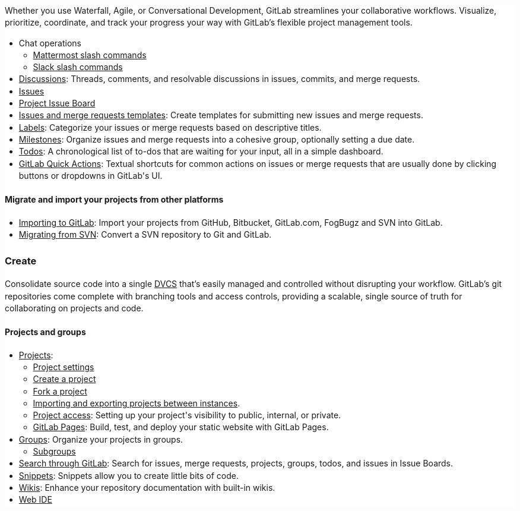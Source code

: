 Whether you use Waterfall, Agile, or Conversational Development,
GitLab streamlines your collaborative workflows. Visualize, prioritize,
coordinate, and track your progress your way with GitLab’s flexible project
management tools.

- Chat operations
  - [Mattermost slash commands](user/project/integrations/mattermost_slash_commands.md)
  - [Slack slash commands](user/project/integrations/slack_slash_commands.md)
- [Discussions](user/discussions/index.md): Threads, comments, and resolvable discussions in issues, commits, and  merge requests.
- [Issues](user/project/issues/index.md)
- [Project Issue Board](user/project/issue_board.md)
- [Issues and merge requests templates](user/project/description_templates.md): Create templates for submitting new issues and merge requests.
- [Labels](user/project/labels.md): Categorize your issues or merge requests based on descriptive titles.
- [Milestones](user/project/milestones/index.md): Organize issues and merge requests into a cohesive group, optionally setting a due date.
- [Todos](workflow/todos.md): A chronological list of to-dos that are waiting for your input, all in a simple dashboard.
- [GitLab Quick Actions](user/project/quick_actions.md): Textual shortcuts for common actions on issues or merge requests that are usually done by clicking buttons or dropdowns in GitLab's UI.

#### Migrate and import your projects from other platforms

- [Importing to GitLab](user/project/import/index.md): Import your projects from GitHub, Bitbucket, GitLab.com, FogBugz and SVN into GitLab.
- [Migrating from SVN](workflow/importing/migrating_from_svn.md): Convert a SVN repository to Git and GitLab.

### Create

Consolidate source code into a single [DVCS](https://en.wikipedia.org/wiki/Distributed_version_control)
that’s easily managed and controlled without disrupting your workflow.
GitLab’s git repositories come complete with branching tools and access
controls, providing a scalable, single source of truth for collaborating
on projects and code.

#### Projects and groups

- [Projects](user/project/index.md):
  - [Project settings](user/project/settings/index.md)
  - [Create a project](gitlab-basics/create-project.md)
  - [Fork a project](gitlab-basics/fork-project.md)
  - [Importing and exporting projects between instances](user/project/settings/import_export.md).
  - [Project access](public_access/public_access.md): Setting up your project's visibility to public, internal, or private.
  - [GitLab Pages](user/project/pages/index.md): Build, test, and deploy your static website with GitLab Pages.
- [Groups](user/group/index.md): Organize your projects in groups.
  - [Subgroups](user/group/subgroups/index.md)
- [Search through GitLab](user/search/index.md): Search for issues, merge requests, projects, groups, todos, and issues in Issue Boards.
- [Snippets](user/snippets.md): Snippets allow you to create little bits of code.
- [Wikis](user/project/wiki/index.md): Enhance your repository documentation with built-in wikis.
- [Web IDE](user/project/web_ide/index.md)
